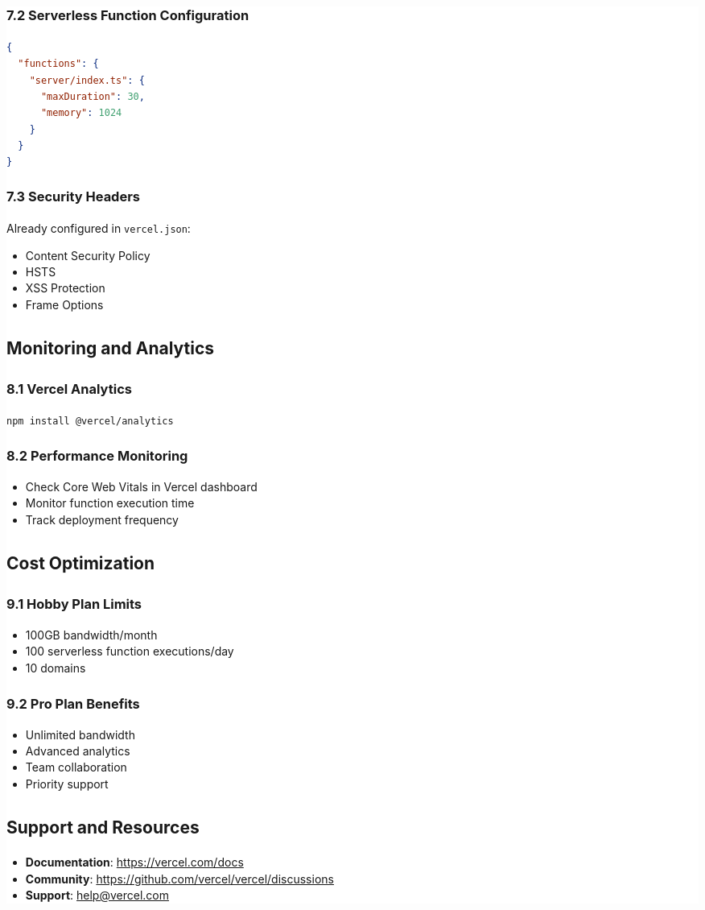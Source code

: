 ### 7.2 Serverless Function Configuration
```json
{
  "functions": {
    "server/index.ts": {
      "maxDuration": 30,
      "memory": 1024
    }
  }
}
```

### 7.3 Security Headers
Already configured in `vercel.json`:
- Content Security Policy
- HSTS
- XSS Protection
- Frame Options

## Monitoring and Analytics

### 8.1 Vercel Analytics
```bash
npm install @vercel/analytics
```

### 8.2 Performance Monitoring
- Check Core Web Vitals in Vercel dashboard
- Monitor function execution time
- Track deployment frequency

## Cost Optimization

### 9.1 Hobby Plan Limits
- 100GB bandwidth/month
- 100 serverless function executions/day
- 10 domains

### 9.2 Pro Plan Benefits
- Unlimited bandwidth
- Advanced analytics
- Team collaboration
- Priority support

## Support and Resources

- **Documentation**: https://vercel.com/docs
- **Community**: https://github.com/vercel/vercel/discussions
- **Support**: help@vercel.com
